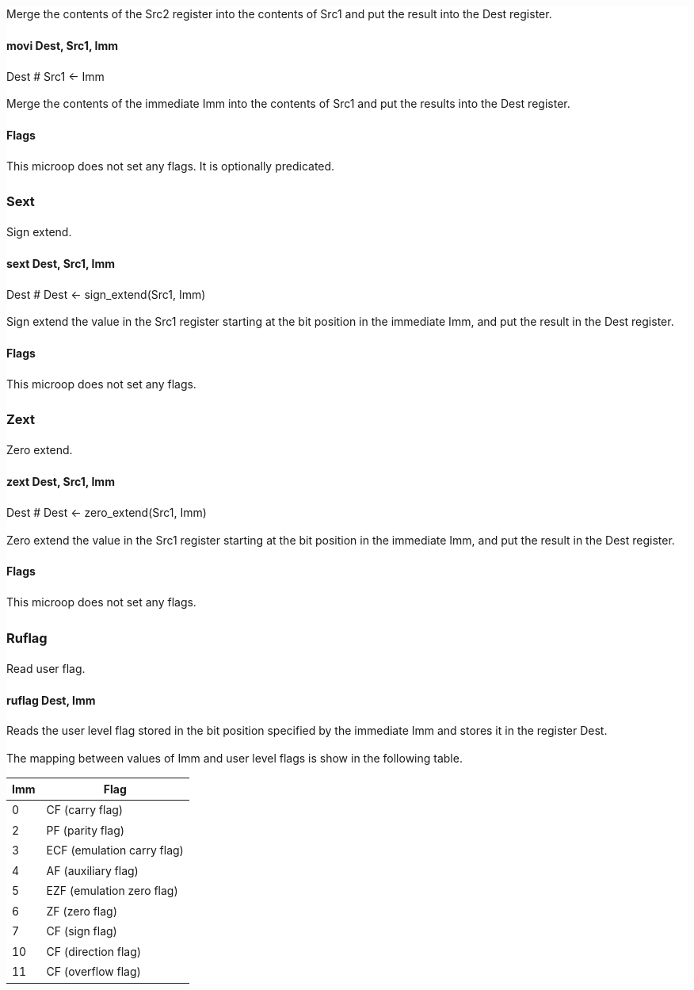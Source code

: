 Merge the contents of the Src2 register into the contents of Src1 and put the result into the Dest register.

#### movi Dest, Src1, Imm
Dest # Src1 <- Imm

Merge the contents of the immediate Imm into the contents of Src1 and put the results into the Dest register.

#### Flags
This microop does not set any flags. It is optionally predicated.

### Sext

Sign extend.

#### sext Dest, Src1, Imm
Dest # Dest <- sign_extend(Src1, Imm)

Sign extend the value in the Src1 register starting at the bit position in the immediate Imm, and put the result in the Dest register.

#### Flags
This microop does not set any flags.

### Zext

Zero extend.

#### zext Dest, Src1, Imm
Dest # Dest <- zero_extend(Src1, Imm)

Zero extend the value in the Src1 register starting at the bit position in the immediate Imm, and put the result in the Dest register.

#### Flags
This microop does not set any flags.

### Ruflag

Read user flag.

#### ruflag Dest, Imm
Reads the user level flag stored in the bit position specified by the immediate Imm and stores it in the register Dest.

The mapping between values of Imm and user level flags is show in the following table.

Imm        | Flag
---------- | ------------------------------------------
0          | CF (carry flag)
2          | PF (parity flag)
3          | ECF (emulation carry flag)
4          | AF (auxiliary flag)
5          | EZF (emulation zero flag)
6          | ZF (zero flag)
7          | CF (sign flag)
10         | CF (direction flag)
11         | CF (overflow flag)
